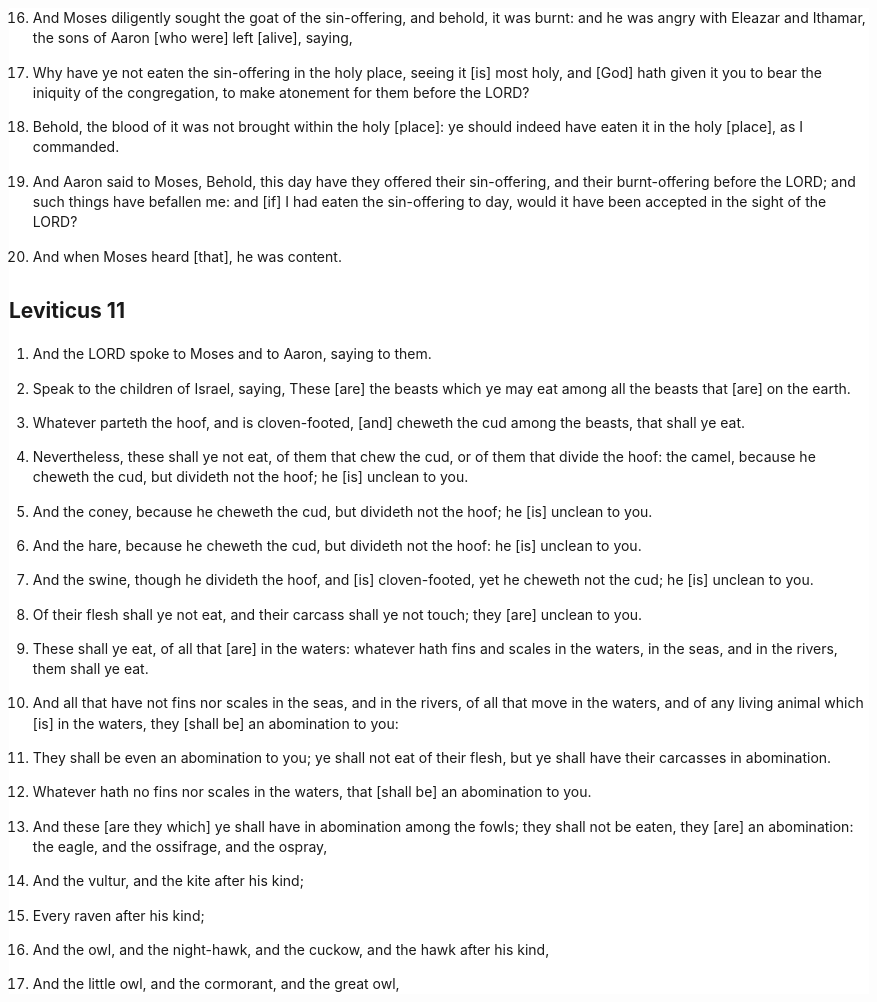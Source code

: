 16. And Moses diligently sought the goat of the sin-offering, and behold, it was burnt: and he was angry with Eleazar and Ithamar, the sons of Aaron [who were] left [alive], saying,

17. Why have ye not eaten the sin-offering in the holy place, seeing it [is] most holy, and [God] hath given it you to bear the iniquity of the congregation, to make atonement for them before the LORD?

18. Behold, the blood of it was not brought within the holy [place]: ye should indeed have eaten it in the holy [place], as I commanded.

19. And Aaron said to Moses, Behold, this day have they offered their sin-offering, and their burnt-offering before the LORD; and such things have befallen me: and [if] I had eaten the sin-offering to day, would it have been accepted in the sight of the LORD?

20. And when Moses heard [that], he was content.

## Leviticus 11

1. And the LORD spoke to Moses and to Aaron, saying to them.

2. Speak to the children of Israel, saying, These [are] the beasts which ye may eat among all the beasts that [are] on the earth.

3. Whatever parteth the hoof, and is cloven-footed, [and] cheweth the cud among the beasts, that shall ye eat.

4. Nevertheless, these shall ye not eat, of them that chew the cud, or of them that divide the hoof: the camel, because he cheweth the cud, but divideth not the hoof; he [is] unclean to you.

5. And the coney, because he cheweth the cud, but divideth not the hoof; he [is] unclean to you.

6. And the hare, because he cheweth the cud, but divideth not the hoof: he [is] unclean to you.

7. And the swine, though he divideth the hoof, and [is] cloven-footed, yet he cheweth not the cud; he [is] unclean to you.

8. Of their flesh shall ye not eat, and their carcass shall ye not touch; they [are] unclean to you.

9. These shall ye eat, of all that [are] in the waters: whatever hath fins and scales in the waters, in the seas, and in the rivers, them shall ye eat.

10. And all that have not fins nor scales in the seas, and in the rivers, of all that move in the waters, and of any living animal which [is] in the waters, they [shall be] an abomination to you:

11. They shall be even an abomination to you; ye shall not eat of their flesh, but ye shall have their carcasses in abomination.

12. Whatever hath no fins nor scales in the waters, that [shall be] an abomination to you.

13. And these [are they which] ye shall have in abomination among the fowls; they shall not be eaten, they [are] an abomination: the eagle, and the ossifrage, and the ospray,

14. And the vultur, and the kite after his kind;

15. Every raven after his kind;

16. And the owl, and the night-hawk, and the cuckow, and the hawk after his kind,

17. And the little owl, and the cormorant, and the great owl,
